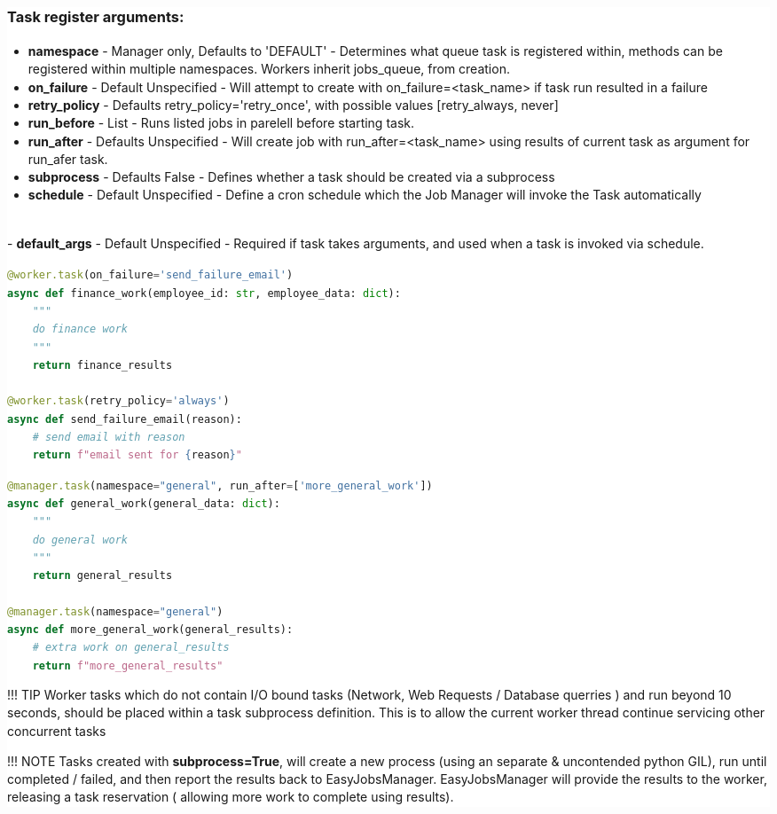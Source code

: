### Task register arguments:

- <b>namespace</b> - Manager only, Defaults to 'DEFAULT' - Determines what queue task is registered within, methods can be registered within multiple namespaces. Workers inherit jobs_queue, from creation. 
- <b>on_failure</b>  - Default Unspecified - Will attempt to create with on_failure=<task_name> if task run resulted in a failure
- <b>retry_policy</b>  - Defaults retry_policy='retry_once',  with possible values [retry_always, never]
- <b>run_before</b> - List - Runs listed jobs in parelell before starting task.
- <b>run_after</b>  - Defaults Unspecified - Will create job with run_after=<task_name> using results of current task as argument for run_afer task.
- <b>subprocess</b>  - Defaults False - Defines whether a task should be created via a subprocess 
- <b>schedule</b> - Default Unspecified - Define a cron schedule which the Job Manager will invoke the Task automatically
<br>
- <b>default_args</b> - Default Unspecified - Required if task takes arguments, and used when a task is invoked via schedule.

```python
@worker.task(on_failure='send_failure_email')
async def finance_work(employee_id: str, employee_data: dict):
    """
    do finance work
    """
    return finance_results

@worker.task(retry_policy='always')
async def send_failure_email(reason):
    # send email with reason
    return f"email sent for {reason}"
```

```python
@manager.task(namespace="general", run_after=['more_general_work'])
async def general_work(general_data: dict):
    """
    do general work
    """
    return general_results

@manager.task(namespace="general")
async def more_general_work(general_results):
    # extra work on general_results
    return f"more_general_results"
```
!!! TIP
    Worker tasks which do not contain I/O bound tasks (Network,  Web Requests / Database querries ) and run beyond 10 seconds, should be placed within a task subprocess definition. This is to allow the current worker thread continue servicing other concurrent tasks

!!! NOTE
    Tasks created with <b>subprocess=True</b>, will create a new process (using an separate & uncontended python GIL), run until completed / failed, and then report the results back to EasyJobsManager. EasyJobsManager will provide the results to the worker, releasing a task reservation ( allowing more work to complete using results).  
